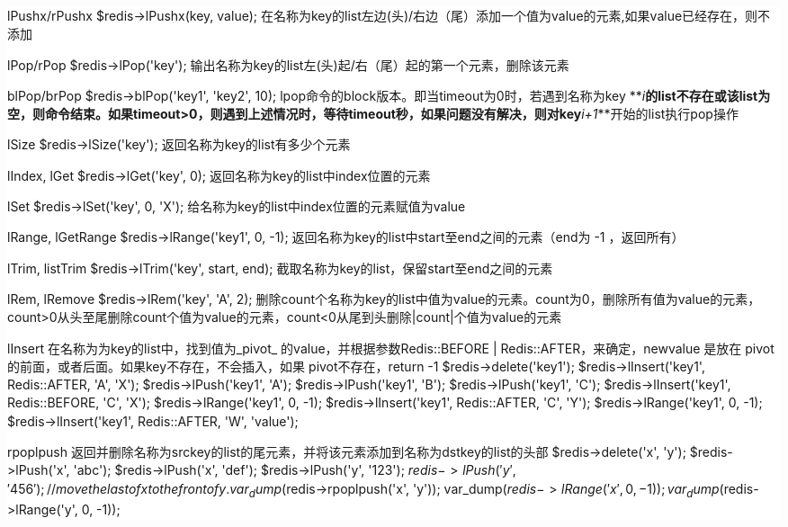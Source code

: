 lPushx/rPushx
$redis->lPushx(key, value);
在名称为key的list左边(头)/右边（尾）添加一个值为value的元素,如果value已经存在，则不添加

lPop/rPop
$redis->lPop('key');
输出名称为key的list左(头)起/右（尾）起的第一个元素，删除该元素

blPop/brPop
$redis->blPop('key1', 'key2', 10);
lpop命令的block版本。即当timeout为0时，若遇到名称为key **_i_**的list不存在或该list为空，则命令结束。如果timeout>0，则遇到上述情况时，等待timeout秒，如果问题没有解决，则对key**_i+1_**开始的list执行pop操作

lSize
$redis->lSize('key');
返回名称为key的list有多少个元素

lIndex, lGet
$redis->lGet('key', 0);
返回名称为key的list中index位置的元素

lSet
$redis->lSet('key', 0, 'X');
给名称为key的list中index位置的元素赋值为value

lRange, lGetRange
$redis->lRange('key1', 0, -1);
返回名称为key的list中start至end之间的元素（end为 -1 ，返回所有）

lTrim, listTrim
$redis->lTrim('key', start, end);
截取名称为key的list，保留start至end之间的元素

lRem, lRemove
$redis->lRem('key', 'A', 2);
删除count个名称为key的list中值为value的元素。count为0，删除所有值为value的元素，count>0从头至尾删除count个值为value的元素，count<0从尾到头删除|count|个值为value的元素

lInsert
在名称为为key的list中，找到值为_pivot_ 的value，并根据参数Redis::BEFORE | Redis::AFTER，来确定，newvalue 是放在 pivot 的前面，或者后面。如果key不存在，不会插入，如果 pivot不存在，return -1
$redis->delete('key1'); $redis->lInsert('key1', Redis::AFTER, 'A', 'X'); $redis->lPush('key1', 'A'); $redis->lPush('key1', 'B'); $redis->lPush('key1', 'C'); $redis->lInsert('key1', Redis::BEFORE, 'C', 'X');
$redis->lRange('key1', 0, -1);
$redis->lInsert('key1', Redis::AFTER, 'C', 'Y');
$redis->lRange('key1', 0, -1);
$redis->lInsert('key1', Redis::AFTER, 'W', 'value');

rpoplpush
返回并删除名称为srckey的list的尾元素，并将该元素添加到名称为dstkey的list的头部
$redis->delete('x', 'y');
$redis->lPush('x', 'abc'); $redis->lPush('x', 'def'); $redis->lPush('y', '123'); $redis->lPush('y', '456'); // move the last of x to the front of y. var_dump($redis->rpoplpush('x', 'y'));
var_dump($redis->lRange('x', 0, -1));
var_dump($redis->lRange('y', 0, -1)); 
